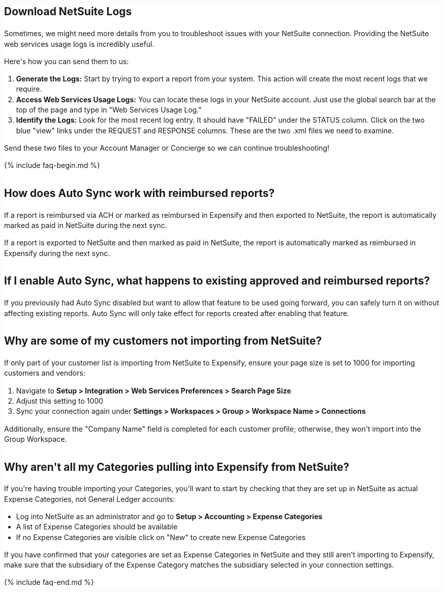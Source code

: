 ## Download NetSuite Logs

Sometimes, we might need more details from you to troubleshoot issues with your NetSuite connection. Providing the NetSuite web services usage logs is incredibly useful. 

Here's how you can send them to us:
1. **Generate the Logs:** Start by trying to export a report from your system. This action will create the most recent logs that we require.
2. **Access Web Services Usage Logs:** You can locate these logs in your NetSuite account. Just use the global search bar at the top of the page and type in "Web Services Usage Log."
3. **Identify the Logs:** Look for the most recent log entry. It should have "FAILED" under the STATUS column. Click on the two blue "view" links under the REQUEST and RESPONSE columns. These are the two .xml files we need to examine.

Send these two files to your Account Manager or Concierge so we can continue troubleshooting! 

{% include faq-begin.md %}

## How does Auto Sync work with reimbursed reports? 

If a report is reimbursed via ACH or marked as reimbursed in Expensify and then exported to NetSuite, the report is automatically marked as paid in NetSuite during the next sync.

If a report is exported to NetSuite and then marked as paid in NetSuite, the report is automatically marked as reimbursed in Expensify during the next sync. 

## If I enable Auto Sync, what happens to existing approved and reimbursed reports? 

If you previously had Auto Sync disabled but want to allow that feature to be used going forward, you can safely turn it on without affecting existing reports. Auto Sync will only take effect for reports created after enabling that feature.

## Why are some of my customers not importing from NetSuite?

If only part of your customer list is importing from NetSuite to Expensify, ensure your page size is set to 1000 for importing customers and vendors:
1. Navigate to **Setup > Integration > Web Services Preferences > Search Page Size**
2. Adjust this setting to 1000
3. Sync your connection again under **Settings > Workspaces > Group > Workspace Name > Connections**

Additionally, ensure the "Company Name" field is completed for each customer profile; otherwise, they won't import into the Group Workspace.

## Why aren't all my Categories pulling into Expensify from NetSuite?

If you're having trouble importing your Categories, you'll want to start by checking that they are set up in NetSuite as actual Expense Categories, not General Ledger accounts:
- Log into NetSuite as an administrator and go to **Setup > Accounting > Expense Categories**
- A list of Expense Categories should be available 
- If no Expense Categories are visible click on "New" to create new Expense Categories

If you have confirmed that your categories are set as Expense Categories in NetSuite and they still aren't importing to Expensify, make sure that the subsidiary of the Expense Category matches the subsidiary selected in your connection settings.

{% include faq-end.md %}
